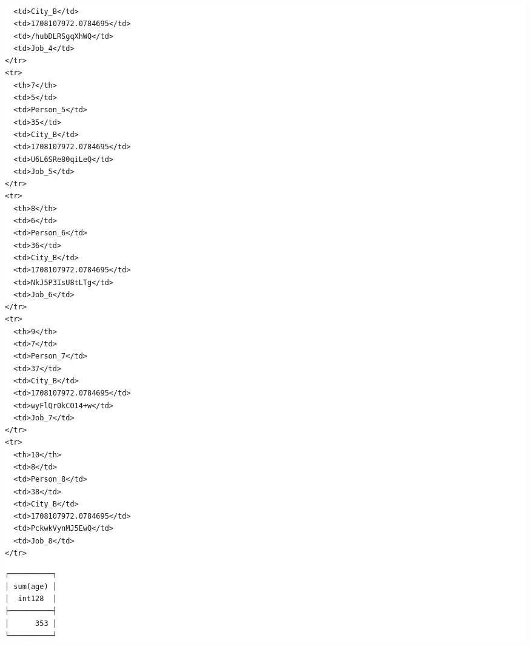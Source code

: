       <td>City_B</td>
      <td>1708107972.0784695</td>
      <td>/hubDLRSgqXhWQ</td>
      <td>Job_4</td>
    </tr>
    <tr>
      <th>7</th>
      <td>5</td>
      <td>Person_5</td>
      <td>35</td>
      <td>City_B</td>
      <td>1708107972.0784695</td>
      <td>U6L6SRe80qiLeQ</td>
      <td>Job_5</td>
    </tr>
    <tr>
      <th>8</th>
      <td>6</td>
      <td>Person_6</td>
      <td>36</td>
      <td>City_B</td>
      <td>1708107972.0784695</td>
      <td>NkJ5P3IsU8tLTg</td>
      <td>Job_6</td>
    </tr>
    <tr>
      <th>9</th>
      <td>7</td>
      <td>Person_7</td>
      <td>37</td>
      <td>City_B</td>
      <td>1708107972.0784695</td>
      <td>wyFlQr0kCO14+w</td>
      <td>Job_7</td>
    </tr>
    <tr>
      <th>10</th>
      <td>8</td>
      <td>Person_8</td>
      <td>38</td>
      <td>City_B</td>
      <td>1708107972.0784695</td>
      <td>PckwkVynMJ5EwQ</td>
      <td>Job_8</td>
    </tr>
  </tbody>
</table>
</div>



    ┌──────────┐
    │ sum(age) │
    │  int128  │
    ├──────────┤
    │      353 │
    └──────────┘
